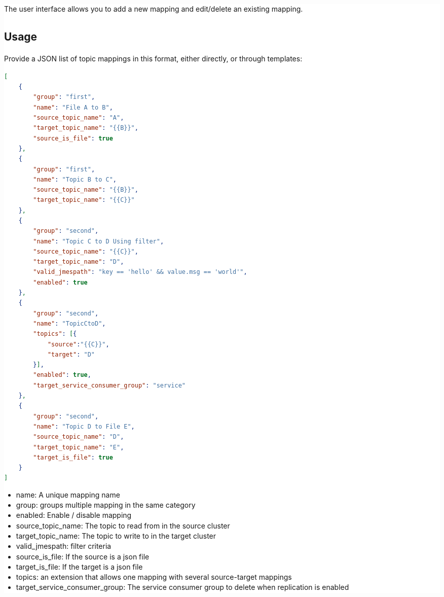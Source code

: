 The user interface allows you to add a new mapping and edit/delete an existing mapping.

## Usage
Provide a JSON list of topic mappings in this format, either directly, or through templates:
```json
[
    {
        "group": "first",
        "name": "File A to B",
        "source_topic_name": "A",
        "target_topic_name": "{{B}}",
        "source_is_file": true
    },
    {
        "group": "first",
        "name": "Topic B to C",
        "source_topic_name": "{{B}}",
        "target_topic_name": "{{C}}"
    },
    {
        "group": "second",
        "name": "Topic C to D Using filter",
        "source_topic_name": "{{C}}",
        "target_topic_name": "D",
        "valid_jmespath": "key == 'hello' && value.msg == 'world'",
        "enabled": true
    },
    {
        "group": "second",
        "name": "TopicCtoD",
        "topics": [{
            "source":"{{C}}",
            "target": "D"
        }],
        "enabled": true,
        "target_service_consumer_group": "service"
    },
    {
        "group": "second",
        "name": "Topic D to File E",
        "source_topic_name": "D",
        "target_topic_name": "E",
        "target_is_file": true
    }
]
```
- name: A unique mapping name
- group: groups multiple mapping in the same category
- enabled: Enable / disable mapping
- source_topic_name: The topic to read from in the source cluster
- target_topic_name: The topic to write to in the target cluster
- valid_jmespath: filter criteria
- source_is_file: If the source is a json file
- target_is_file: If the target is a json file
- topics: an extension that allows one mapping with several source-target mappings
- target_service_consumer_group: The service consumer group to delete when replication is enabled
